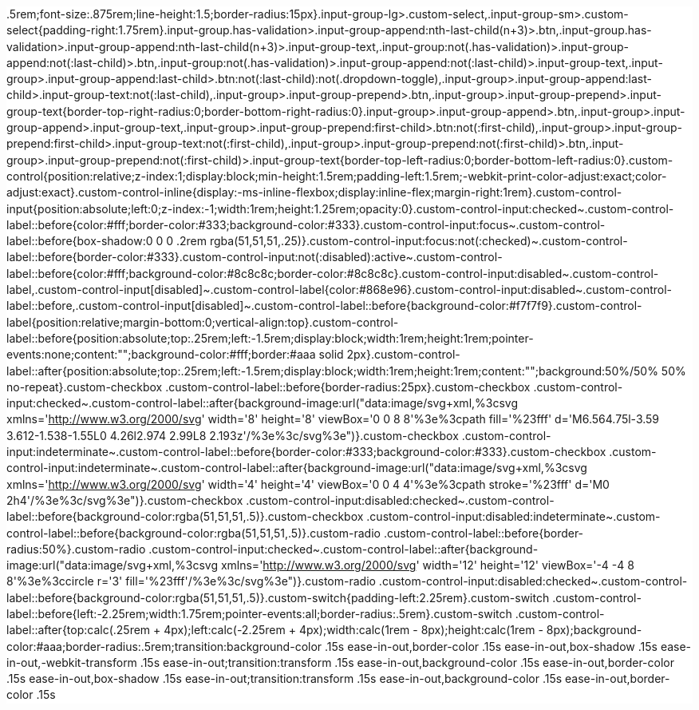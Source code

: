.5rem;font-size:.875rem;line-height:1.5;border-radius:15px}.input-group-lg\>.custom-select,.input-group-sm\>.custom-select{padding-right:1.75rem}.input-group.has-validation\>.input-group-append:nth-last-child(n+3)\>.btn,.input-group.has-validation\>.input-group-append:nth-last-child(n+3)\>.input-group-text,.input-group:not(.has-validation)\>.input-group-append:not(:last-child)\>.btn,.input-group:not(.has-validation)\>.input-group-append:not(:last-child)\>.input-group-text,.input-group\>.input-group-append:last-child\>.btn:not(:last-child):not(.dropdown-toggle),.input-group\>.input-group-append:last-child\>.input-group-text:not(:last-child),.input-group\>.input-group-prepend\>.btn,.input-group\>.input-group-prepend\>.input-group-text{border-top-right-radius:0;border-bottom-right-radius:0}.input-group\>.input-group-append\>.btn,.input-group\>.input-group-append\>.input-group-text,.input-group\>.input-group-prepend:first-child\>.btn:not(:first-child),.input-group\>.input-group-prepend:first-child\>.input-group-text:not(:first-child),.input-group\>.input-group-prepend:not(:first-child)\>.btn,.input-group\>.input-group-prepend:not(:first-child)\>.input-group-text{border-top-left-radius:0;border-bottom-left-radius:0}.custom-control{position:relative;z-index:1;display:block;min-height:1.5rem;padding-left:1.5rem;-webkit-print-color-adjust:exact;color-adjust:exact}.custom-control-inline{display:-ms-inline-flexbox;display:inline-flex;margin-right:1rem}.custom-control-input{position:absolute;left:0;z-index:-1;width:1rem;height:1.25rem;opacity:0}.custom-control-input:checked~.custom-control-label::before{color:\#fff;border-color:\#333;background-color:\#333}.custom-control-input:focus~.custom-control-label::before{box-shadow:0
0 0 .2rem
rgba(51,51,51,.25)}.custom-control-input:focus:not(:checked)~.custom-control-label::before{border-color:\#333}.custom-control-input:not(:disabled):active~.custom-control-label::before{color:\#fff;background-color:\#8c8c8c;border-color:\#8c8c8c}.custom-control-input:disabled~.custom-control-label,.custom-control-input\[disabled\]~.custom-control-label{color:\#868e96}.custom-control-input:disabled~.custom-control-label::before,.custom-control-input\[disabled\]~.custom-control-label::before{background-color:\#f7f7f9}.custom-control-label{position:relative;margin-bottom:0;vertical-align:top}.custom-control-label::before{position:absolute;top:.25rem;left:-1.5rem;display:block;width:1rem;height:1rem;pointer-events:none;content:"";background-color:\#fff;border:\#aaa
solid
2px}.custom-control-label::after{position:absolute;top:.25rem;left:-1.5rem;display:block;width:1rem;height:1rem;content:"";background:50%/50%
50% no-repeat}.custom-checkbox
.custom-control-label::before{border-radius:25px}.custom-checkbox
.custom-control-input:checked\~.custom-control-label::after{background-image:url("data:image/svg+xml,%3csvg
xmlns='http://www.w3.org/2000/svg' width='8' height='8' viewBox='0 0 8
8'%3e%3cpath fill='%23fff' d='M6.564.75l-3.59 3.612-1.538-1.55L0
4.26l2.974 2.99L8 2.193z'/%3e%3c/svg%3e")}.custom-checkbox
.custom-control-input:indeterminate\~.custom-control-label::before{border-color:\#333;background-color:\#333}.custom-checkbox
.custom-control-input:indeterminate\~.custom-control-label::after{background-image:url("data:image/svg+xml,%3csvg
xmlns='http://www.w3.org/2000/svg' width='4' height='4' viewBox='0 0 4
4'%3e%3cpath stroke='%23fff' d='M0 2h4'/%3e%3c/svg%3e")}.custom-checkbox
.custom-control-input:disabled:checked\~.custom-control-label::before{background-color:rgba(51,51,51,.5)}.custom-checkbox
.custom-control-input:disabled:indeterminate\~.custom-control-label::before{background-color:rgba(51,51,51,.5)}.custom-radio
.custom-control-label::before{border-radius:50%}.custom-radio
.custom-control-input:checked\~.custom-control-label::after{background-image:url("data:image/svg+xml,%3csvg
xmlns='http://www.w3.org/2000/svg' width='12' height='12' viewBox='-4 -4
8 8'%3e%3ccircle r='3' fill='%23fff'/%3e%3c/svg%3e")}.custom-radio
.custom-control-input:disabled:checked\~.custom-control-label::before{background-color:rgba(51,51,51,.5)}.custom-switch{padding-left:2.25rem}.custom-switch
.custom-control-label::before{left:-2.25rem;width:1.75rem;pointer-events:all;border-radius:.5rem}.custom-switch
.custom-control-label::after{top:calc(.25rem + 4px);left:calc(-2.25rem +
4px);width:calc(1rem - 8px);height:calc(1rem -
8px);background-color:\#aaa;border-radius:.5rem;transition:background-color
.15s ease-in-out,border-color .15s ease-in-out,box-shadow .15s
ease-in-out,-webkit-transform .15s ease-in-out;transition:transform .15s
ease-in-out,background-color .15s ease-in-out,border-color .15s
ease-in-out,box-shadow .15s ease-in-out;transition:transform .15s
ease-in-out,background-color .15s ease-in-out,border-color .15s